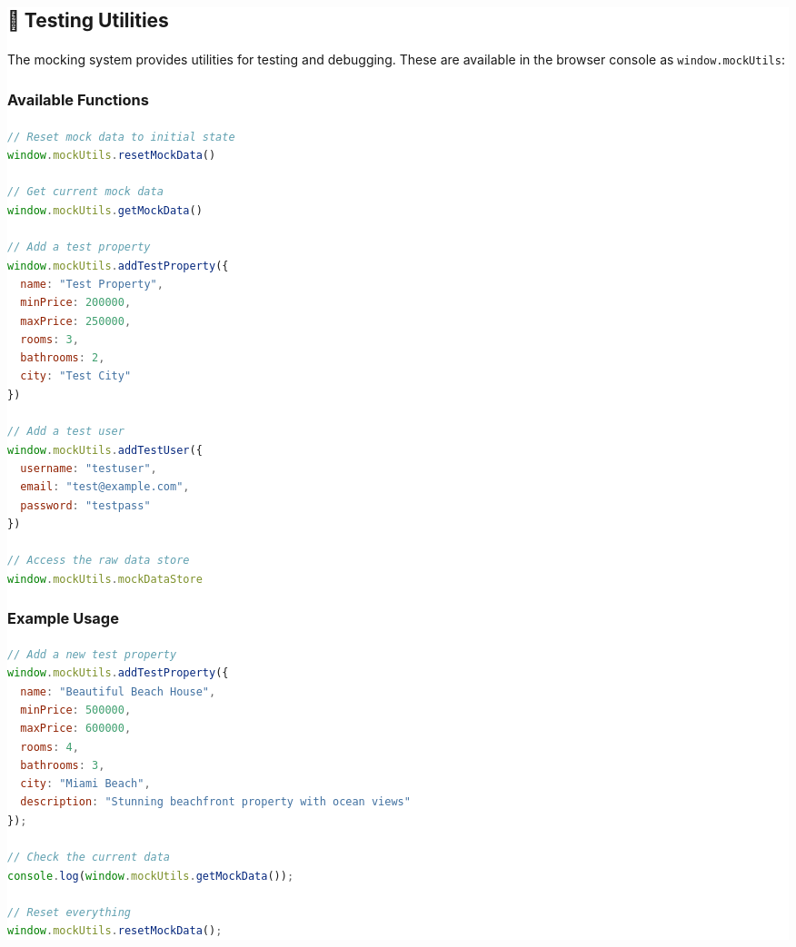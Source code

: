 ## 🧪 Testing Utilities

The mocking system provides utilities for testing and debugging. These are available in the browser console as `window.mockUtils`:

### Available Functions

```javascript
// Reset mock data to initial state
window.mockUtils.resetMockData()

// Get current mock data
window.mockUtils.getMockData()

// Add a test property
window.mockUtils.addTestProperty({
  name: "Test Property",
  minPrice: 200000,
  maxPrice: 250000,
  rooms: 3,
  bathrooms: 2,
  city: "Test City"
})

// Add a test user
window.mockUtils.addTestUser({
  username: "testuser",
  email: "test@example.com",
  password: "testpass"
})

// Access the raw data store
window.mockUtils.mockDataStore
```

### Example Usage

```javascript
// Add a new test property
window.mockUtils.addTestProperty({
  name: "Beautiful Beach House",
  minPrice: 500000,
  maxPrice: 600000,
  rooms: 4,
  bathrooms: 3,
  city: "Miami Beach",
  description: "Stunning beachfront property with ocean views"
});

// Check the current data
console.log(window.mockUtils.getMockData());

// Reset everything
window.mockUtils.resetMockData();
```

